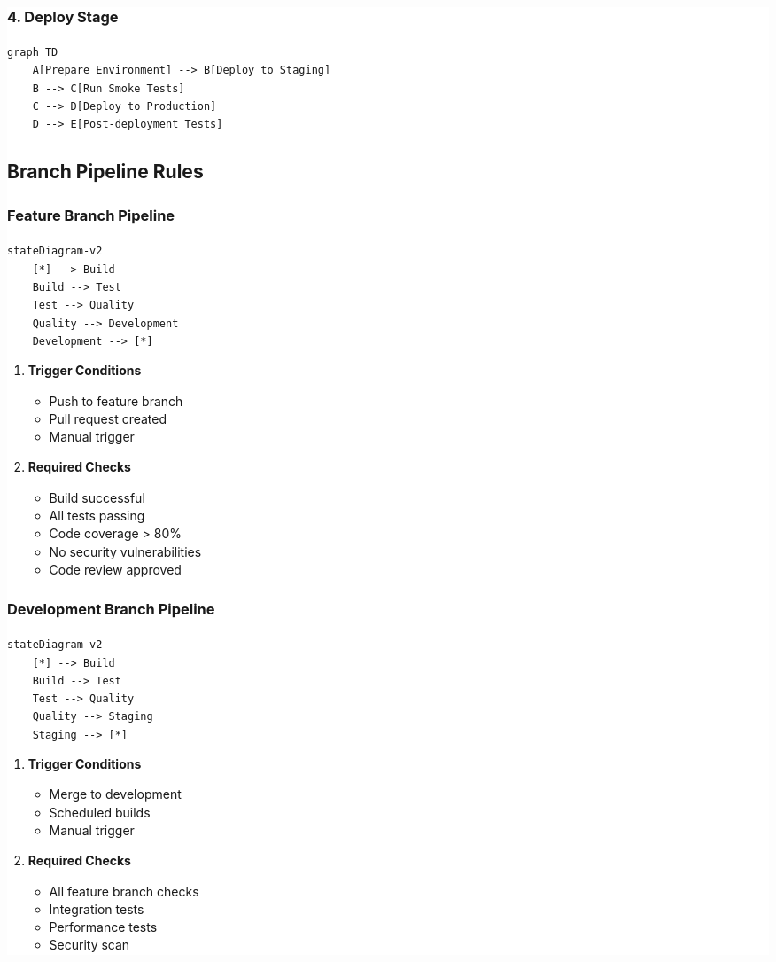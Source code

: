 ### 4. Deploy Stage
```mermaid
graph TD
    A[Prepare Environment] --> B[Deploy to Staging]
    B --> C[Run Smoke Tests]
    C --> D[Deploy to Production]
    D --> E[Post-deployment Tests]
```

## Branch Pipeline Rules

### Feature Branch Pipeline
```mermaid
stateDiagram-v2
    [*] --> Build
    Build --> Test
    Test --> Quality
    Quality --> Development
    Development --> [*]
```

1. **Trigger Conditions**
   - Push to feature branch
   - Pull request created
   - Manual trigger

2. **Required Checks**
   - Build successful
   - All tests passing
   - Code coverage > 80%
   - No security vulnerabilities
   - Code review approved

### Development Branch Pipeline
```mermaid
stateDiagram-v2
    [*] --> Build
    Build --> Test
    Test --> Quality
    Quality --> Staging
    Staging --> [*]
```

1. **Trigger Conditions**
   - Merge to development
   - Scheduled builds
   - Manual trigger

2. **Required Checks**
   - All feature branch checks
   - Integration tests
   - Performance tests
   - Security scan
